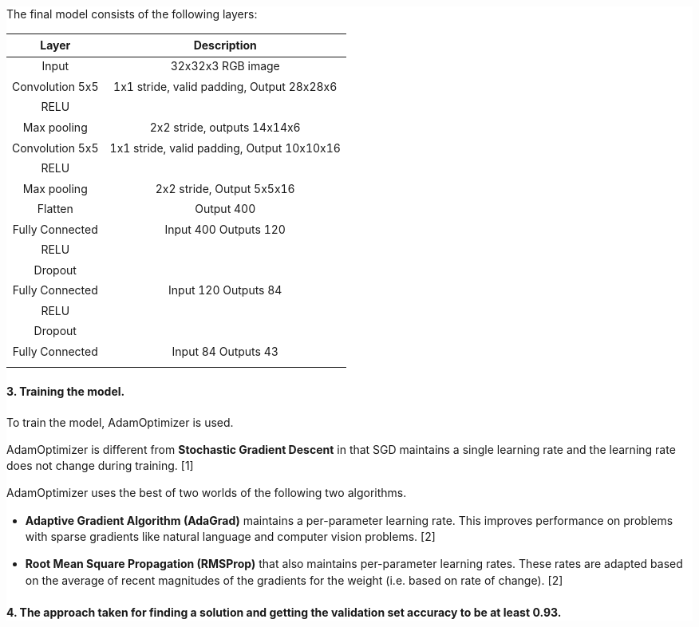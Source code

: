 
The final model consists of the following layers:

| Layer         		|     Description	        					| 
|:---------------------:|:---------------------------------------------:| 
| Input         		| 32x32x3 RGB image   							| 
| Convolution 5x5     	| 1x1 stride, valid padding, Output 28x28x6  	|
| RELU					|												|
| Max pooling	      	| 2x2 stride,  outputs 14x14x6  				|
| Convolution 5x5     	| 1x1 stride, valid padding, Output 10x10x16 	|
| RELU					|												|
| Max pooling	      	| 2x2 stride,  Output 5x5x16    				|
| Flatten       		| Output 400 									|
| Fully Connected		| Input 400 Outputs 120							|
| RELU					|												|
| Dropout				|												|
| Fully Connected		| Input 120 Outputs 84							|
| RELU					|												|
| Dropout				|												|
| Fully Connected		| Input 84 Outputs 43							|
| 						|												|
 


#### 3. Training the model. 

To train the model, AdamOptimizer is used. 

AdamOptimizer is different from **Stochastic Gradient Descent** in that SGD maintains a single learning rate and the learning rate does not change during training. [1]

AdamOptimizer uses the best of two worlds of the following two algorithms.

* **Adaptive Gradient Algorithm (AdaGrad)** maintains a per-parameter learning rate. This improves performance on problems with sparse gradients like natural language and computer vision problems. [2]

* **Root Mean Square Propagation (RMSProp)** that also maintains per-parameter learning rates. These rates are adapted based on the average of recent magnitudes of the gradients for the weight (i.e. based on rate of change). [2]


#### 4. The approach taken for finding a solution and getting the validation set accuracy to be at least 0.93.


[//]: # (Image References)
[image1]: ./writeup_images/class_distribution_training_set.jpg "Visualization"
[image2]: ./writeup_images/class_distribution_validation_set.jpg "Visualization"
[image3]: ./writeup_images/class_distribution_test_set.jpg "Visualization"
[image4]: ./writeup_images/training_1.jpg "Training"
[image5]: ./writeup_images/training_2.jpg "Training"
[image6]: ./writeup_images/training_3.jpg "Training"
[image7]: ./writeup_images/training_4.jpg "Training"
[image8]: ./writeup_images/training_5.jpg "Training"
[image9]: ./writeup_images/training_6.jpg "Training"
[image10]: ./new_test_images/01-Speed-limit-30-km-h.jpg "Images from internet"
[image11]: ./new_test_images/11-Right-of-way-at-the-next-intersection.jpg "Images from internet"
[image12]: ./new_test_images/12-Priority-road.jpg "Images from internet"
[image13]: ./new_test_images/14-Stop.jpg "Images from internet"
[image14]: ./new_test_images/15-No-vehicles.jpg "Images from internet"
[image15]: ./writeup_images/softmax_prob_01-Speed-limit-30-km-h.jpg "Softmax Probabilities"
[image16]: ./writeup_images/softmax_prob_11-Right-of-way-at-the-next-intersection.jpg "Softmax Probabilities"
[image17]: ./writeup_images/softmax_prob_12-Priority-road.jpg "Softmax Probabilities"
[image18]: ./writeup_images/softmax_prob_14-Stop.jpg "Softmax Probabilities"
[image19]: ./writeup_images/softmax_prob_15-No-vehicles.jpg "Softmax Probabilities"
[image2]: ./examples/grayscale.jpg "Grayscaling"
[image3]: ./examples/random_noise.jpg "Random Noise"
[image4]: ./examples/placeholder.png "Traffic Sign 1"
[image5]: ./examples/placeholder.png "Traffic Sign 2"
[image6]: ./examples/placeholder.png "Traffic Sign 3"
[image7]: ./examples/placeholder.png "Traffic Sign 4"
[image8]: ./examples/placeholder.png "Traffic Sign 5"